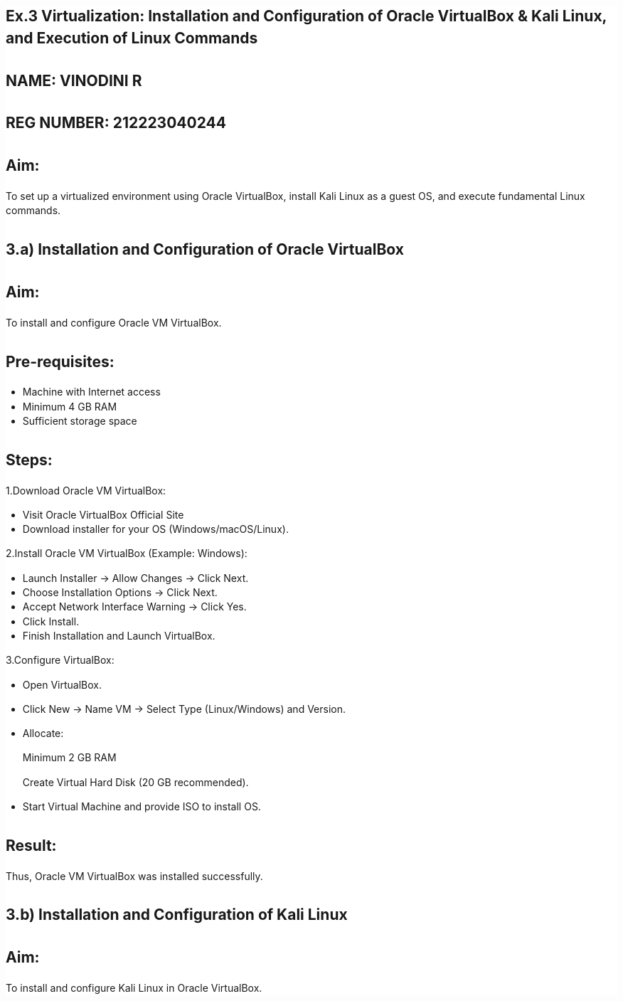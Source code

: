 ## Ex.3 Virtualization: Installation and Configuration of Oracle VirtualBox & Kali Linux, and Execution of Linux Commands
## NAME: VINODINI R
## REG NUMBER: 212223040244
## Aim:
To set up a virtualized environment using Oracle VirtualBox, install Kali Linux as a guest OS, and execute fundamental Linux commands.

## 3.a) Installation and Configuration of Oracle VirtualBox
## Aim:
To install and configure Oracle VM VirtualBox.

## Pre-requisites:
- Machine with Internet access
- Minimum 4 GB RAM
- Sufficient storage space
## Steps:
1.Download Oracle VM VirtualBox:

- Visit Oracle VirtualBox Official Site
- Download installer for your OS (Windows/macOS/Linux).

2.Install Oracle VM VirtualBox (Example: Windows):

- Launch Installer → Allow Changes → Click Next.
- Choose Installation Options → Click Next.
- Accept Network Interface Warning → Click Yes.
- Click Install.
- Finish Installation and Launch VirtualBox.

3.Configure VirtualBox:

- Open VirtualBox.
- Click New → Name VM → Select Type (Linux/Windows) and Version.
- Allocate:
  
     Minimum 2 GB RAM
  
     Create Virtual Hard Disk (20 GB recommended).
  
- Start Virtual Machine and provide ISO to install OS.
## Result:
Thus, Oracle VM VirtualBox was installed successfully.

## 3.b) Installation and Configuration of Kali Linux
## Aim:
To install and configure Kali Linux in Oracle VirtualBox.
